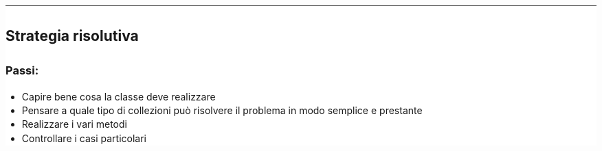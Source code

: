 

---


## Strategia risolutiva

 
### Passi:



*  Capire bene cosa la classe deve realizzare
*  Pensare a quale tipo di collezioni può risolvere il problema in modo semplice e prestante
*  Realizzare i vari metodi
*  Controllare i casi particolari

